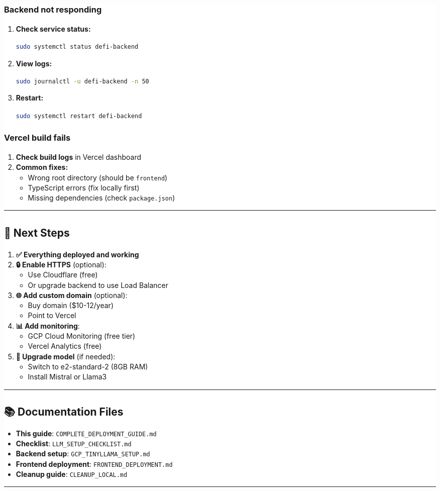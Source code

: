 ### Backend not responding

1. **Check service status:**
   ```bash
   sudo systemctl status defi-backend
   ```

2. **View logs:**
   ```bash
   sudo journalctl -u defi-backend -n 50
   ```

3. **Restart:**
   ```bash
   sudo systemctl restart defi-backend
   ```

### Vercel build fails

1. **Check build logs** in Vercel dashboard
2. **Common fixes:**
   - Wrong root directory (should be `frontend`)
   - TypeScript errors (fix locally first)
   - Missing dependencies (check `package.json`)

---

## 🎯 Next Steps

1. **✅ Everything deployed and working**
2. **🔒 Enable HTTPS** (optional):
   - Use Cloudflare (free)
   - Or upgrade backend to use Load Balancer
3. **🌐 Add custom domain** (optional):
   - Buy domain ($10-12/year)
   - Point to Vercel
4. **📊 Add monitoring**:
   - GCP Cloud Monitoring (free tier)
   - Vercel Analytics (free)
5. **🚀 Upgrade model** (if needed):
   - Switch to e2-standard-2 (8GB RAM)
   - Install Mistral or Llama3

---

## 📚 Documentation Files

- **This guide**: `COMPLETE_DEPLOYMENT_GUIDE.md`
- **Checklist**: `LLM_SETUP_CHECKLIST.md`
- **Backend setup**: `GCP_TINYLLAMA_SETUP.md`
- **Frontend deployment**: `FRONTEND_DEPLOYMENT.md`
- **Cleanup guide**: `CLEANUP_LOCAL.md`

---
